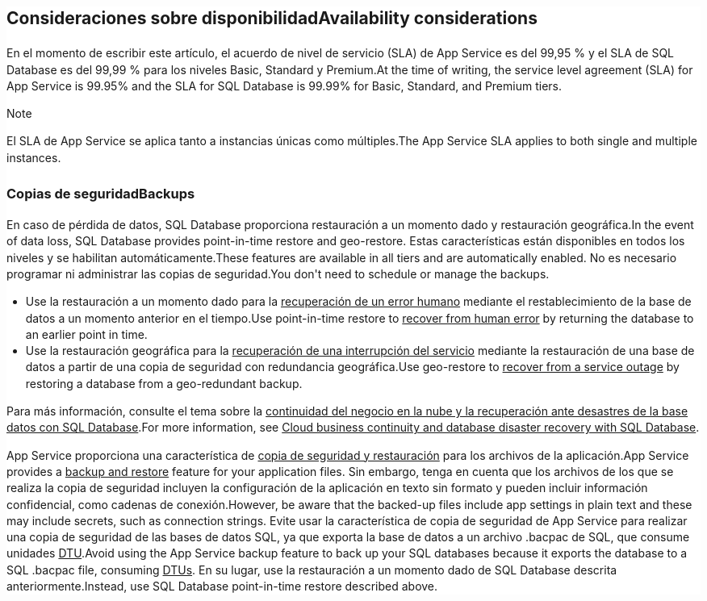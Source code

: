 ## <a name="availability-considerations"></a><span data-ttu-id="9e7d1-197">Consideraciones sobre disponibilidad</span><span class="sxs-lookup"><span data-stu-id="9e7d1-197">Availability considerations</span></span>
<span data-ttu-id="9e7d1-198">En el momento de escribir este artículo, el acuerdo de nivel de servicio (SLA) de App Service es del 99,95 % y el SLA de SQL Database es del 99,99 % para los niveles Basic, Standard y Premium.</span><span class="sxs-lookup"><span data-stu-id="9e7d1-198">At the time of writing, the service level agreement (SLA) for App Service is 99.95% and the SLA for SQL Database is 99.99% for Basic, Standard, and Premium tiers.</span></span> 

> [!NOTE]
> <span data-ttu-id="9e7d1-199">El SLA de App Service se aplica tanto a instancias únicas como múltiples.</span><span class="sxs-lookup"><span data-stu-id="9e7d1-199">The App Service SLA applies to both single and multiple instances.</span></span>  
>
>

### <a name="backups"></a><span data-ttu-id="9e7d1-200">Copias de seguridad</span><span class="sxs-lookup"><span data-stu-id="9e7d1-200">Backups</span></span>
<span data-ttu-id="9e7d1-201">En caso de pérdida de datos, SQL Database proporciona restauración a un momento dado y restauración geográfica.</span><span class="sxs-lookup"><span data-stu-id="9e7d1-201">In the event of data loss, SQL Database provides point-in-time restore and geo-restore.</span></span> <span data-ttu-id="9e7d1-202">Estas características están disponibles en todos los niveles y se habilitan automáticamente.</span><span class="sxs-lookup"><span data-stu-id="9e7d1-202">These features are available in all tiers and are automatically enabled.</span></span> <span data-ttu-id="9e7d1-203">No es necesario programar ni administrar las copias de seguridad.</span><span class="sxs-lookup"><span data-stu-id="9e7d1-203">You don't need to schedule or manage the backups.</span></span> 

- <span data-ttu-id="9e7d1-204">Use la restauración a un momento dado para la [recuperación de un error humano][sql-human-error] mediante el restablecimiento de la base de datos a un momento anterior en el tiempo.</span><span class="sxs-lookup"><span data-stu-id="9e7d1-204">Use point-in-time restore to [recover from human error][sql-human-error] by returning the database to an earlier point in time.</span></span> 
- <span data-ttu-id="9e7d1-205">Use la restauración geográfica para la [recuperación de una interrupción del servicio][sql-outage-recovery] mediante la restauración de una base de datos a partir de una copia de seguridad con redundancia geográfica.</span><span class="sxs-lookup"><span data-stu-id="9e7d1-205">Use geo-restore to [recover from a service outage][sql-outage-recovery] by restoring a database from a geo-redundant backup.</span></span> 

<span data-ttu-id="9e7d1-206">Para más información, consulte el tema sobre la [continuidad del negocio en la nube y la recuperación ante desastres de la base datos con SQL Database][sql-backup].</span><span class="sxs-lookup"><span data-stu-id="9e7d1-206">For more information, see [Cloud business continuity and database disaster recovery with SQL Database][sql-backup].</span></span>

<span data-ttu-id="9e7d1-207">App Service proporciona una característica de [copia de seguridad y restauración][web-app-backup] para los archivos de la aplicación.</span><span class="sxs-lookup"><span data-stu-id="9e7d1-207">App Service provides a [backup and restore][web-app-backup] feature for your application files.</span></span> <span data-ttu-id="9e7d1-208">Sin embargo, tenga en cuenta que los archivos de los que se realiza la copia de seguridad incluyen la configuración de la aplicación en texto sin formato y pueden incluir información confidencial, como cadenas de conexión.</span><span class="sxs-lookup"><span data-stu-id="9e7d1-208">However, be aware that the backed-up files include app settings in plain text and these may include secrets, such as connection strings.</span></span> <span data-ttu-id="9e7d1-209">Evite usar la característica de copia de seguridad de App Service para realizar una copia de seguridad de las bases de datos SQL, ya que exporta la base de datos a un archivo .bacpac de SQL, que consume unidades [DTU][sql-dtu].</span><span class="sxs-lookup"><span data-stu-id="9e7d1-209">Avoid using the App Service backup feature to back up your SQL databases because it exports the database to a SQL .bacpac file, consuming [DTUs][sql-dtu].</span></span> <span data-ttu-id="9e7d1-210">En su lugar, use la restauración a un momento dado de SQL Database descrita anteriormente.</span><span class="sxs-lookup"><span data-stu-id="9e7d1-210">Instead, use SQL Database point-in-time restore described above.</span></span>


[aad-auth]: /azure/app-service-mobile/app-service-mobile-how-to-configure-active-directory-authentication
[app-insights]: /azure/application-insights/app-insights-overview
[app-insights-data-rate]: /azure/application-insights/app-insights-pricing
[app-service]: https://azure.microsoft.com/documentation/services/app-service/
[app-service-auth]: /azure/app-service-api/app-service-api-authentication
[app-service-plans]: /azure/app-service/azure-web-sites-web-hosting-plans-in-depth-overview
[app-service-plans-tiers]: https://azure.microsoft.com/pricing/details/app-service/
[app-service-security]: /azure/app-service-web/web-sites-security
[app-settings]: /azure/app-service-web/web-sites-configure
[arm-template]: /azure/azure-resource-manager/resource-group-overview#resource-groups
[azure-devops]: /azure/devops/
[azure-dns]: /azure/dns/dns-overview
[custom-domain-name]: /azure/app-service-web/web-sites-custom-domain-name
[deploy]: /azure/app-service-web/web-sites-deploy
[deploy-arm-template]: /azure/resource-group-template-deploy
[deployment-slots]: /azure/app-service-web/web-sites-staged-publishing
[diagnostic-logs]: /azure/app-service-web/web-sites-enable-diagnostic-log
[kudu]: https://azure.microsoft.com/blog/windows-azure-websites-online-tools-you-should-know-about/
[monitoring-guidance]: ../../best-practices/monitoring.md
[new-relic]: https://newrelic.com/
[paas-basic-arm-template]: https://github.com/mspnp/reference-architectures/tree/master/managed-web-app/basic-web-app/Paas-Basic/Templates
[perf-analysis]: https://github.com/mspnp/performance-optimization/blob/master/Performance-Analysis-Primer.md
[rbac]: /azure/active-directory/role-based-access-control-what-is
[resource-group]: /azure/azure-resource-manager/resource-group-overview
[sla]: https://azure.microsoft.com/support/legal/sla/
[sql-audit]: /azure/sql-database/sql-database-auditing-get-started
[sql-backup]: /azure/sql-database/sql-database-business-continuity
[sql-db]: https://azure.microsoft.com/documentation/services/sql-database/
[sql-db-overview]: /azure/sql-database/sql-database-technical-overview
[sql-db-scale]: /azure/sql-database/sql-database-service-tiers#scaling-up-or-scaling-down-a-single-database
[sql-db-service-tiers]: /azure/sql-database/sql-database-service-tiers
[sql-db-v12]: /azure/sql-database/sql-database-features
[sql-dtu]: /azure/sql-database/sql-database-service-tiers
[sql-human-error]: /azure/sql-database/sql-database-business-continuity#recover-a-database-after-a-user-or-application-error
[sql-outage-recovery]: /azure/sql-database/sql-database-business-continuity#recover-a-database-to-another-region-from-an-azure-regional-data-center-outage
[ssl-redirect]: /azure/app-service-web/web-sites-configure-ssl-certificate#bkmk_enforce
[sql-resource-limits]: /azure/sql-database/sql-database-resource-limits
[ssl-cert]: /azure/app-service-web/web-sites-purchase-ssl-web-site
[troubleshoot-blade]: https://azure.microsoft.com/updates/self-service-troubleshooting-for-app-service-web-apps-customers/
[tfs]: /tfs/index
[troubleshoot-web-app]: /azure/app-service-web/web-sites-dotnet-troubleshoot-visual-studio
[visio-download]: https://archcenter.blob.core.windows.net/cdn/app-service-reference-architectures.vsdx
[web-app-autoscale]: /azure/app-service-web/web-sites-scale
[web-app-backup]: /azure/app-service-web/web-sites-backup
[web-app-log-stream]: /azure/app-service-web/web-sites-enable-diagnostic-log#streamlogs
[0]: ./images/basic-web-app.png "Arquitectura de una aplicación web de Azure básica"
[1]: ./images/paas-basic-web-app-staging-slots.png "Intercambio de ranuras para implementaciones de producción y de almacenamiento profesional"